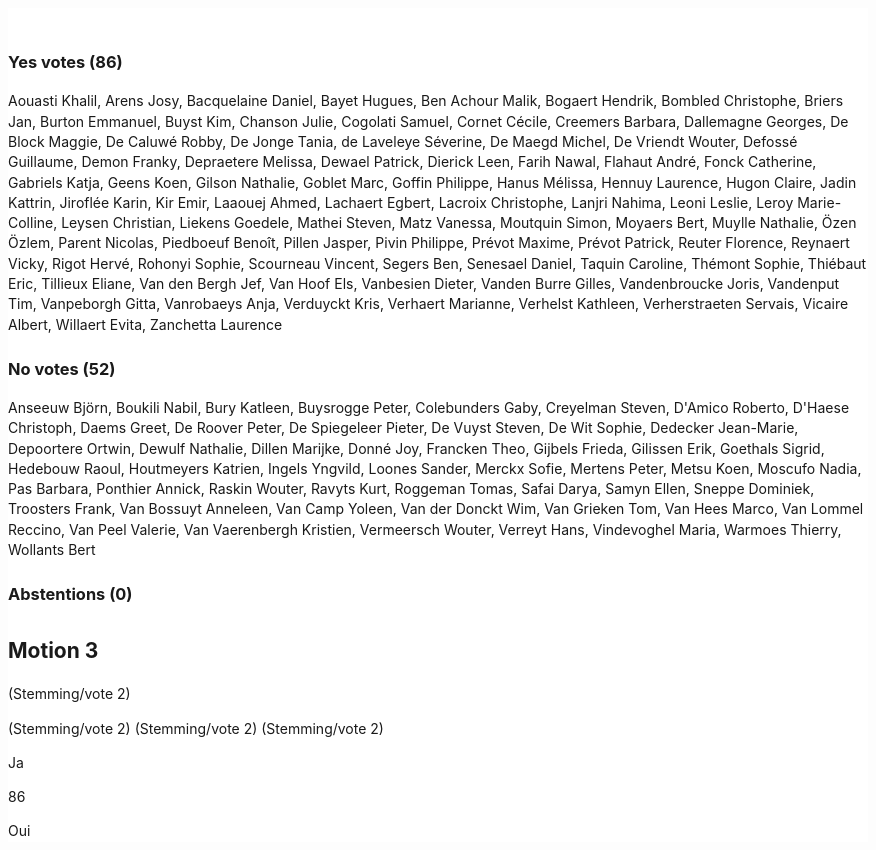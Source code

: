  
 


### Yes votes (86)

Aouasti Khalil, Arens Josy, Bacquelaine Daniel, Bayet Hugues, Ben Achour Malik, Bogaert Hendrik, Bombled Christophe, Briers Jan, Burton Emmanuel, Buyst Kim, Chanson Julie, Cogolati Samuel, Cornet Cécile, Creemers Barbara, Dallemagne Georges, De Block Maggie, De Caluwé Robby, De Jonge Tania, de Laveleye Séverine, De Maegd Michel, De Vriendt Wouter, Defossé Guillaume, Demon Franky, Depraetere Melissa, Dewael Patrick, Dierick Leen, Farih Nawal, Flahaut André, Fonck Catherine, Gabriels Katja, Geens Koen, Gilson Nathalie, Goblet Marc, Goffin Philippe, Hanus Mélissa, Hennuy Laurence, Hugon Claire, Jadin Kattrin, Jiroflée Karin, Kir Emir, Laaouej Ahmed, Lachaert Egbert, Lacroix Christophe, Lanjri Nahima, Leoni Leslie, Leroy Marie-Colline, Leysen Christian, Liekens Goedele, Mathei Steven, Matz Vanessa, Moutquin Simon, Moyaers Bert, Muylle Nathalie, Özen Özlem, Parent Nicolas, Piedboeuf Benoît, Pillen Jasper, Pivin Philippe, Prévot Maxime, Prévot Patrick, Reuter Florence, Reynaert Vicky, Rigot Hervé, Rohonyi Sophie, Scourneau Vincent, Segers Ben, Senesael Daniel, Taquin Caroline, Thémont Sophie, Thiébaut Eric, Tillieux Eliane, Van den Bergh Jef, Van Hoof Els, Vanbesien Dieter, Vanden Burre Gilles, Vandenbroucke Joris, Vandenput Tim, Vanpeborgh Gitta, Vanrobaeys Anja, Verduyckt Kris, Verhaert Marianne, Verhelst Kathleen, Verherstraeten Servais, Vicaire Albert, Willaert Evita, Zanchetta Laurence

### No votes (52)

Anseeuw Björn, Boukili Nabil, Bury Katleen, Buysrogge Peter, Colebunders Gaby, Creyelman Steven, D'Amico Roberto, D'Haese Christoph, Daems Greet, De Roover Peter, De Spiegeleer Pieter, De Vuyst Steven, De Wit Sophie, Dedecker Jean-Marie, Depoortere Ortwin, Dewulf Nathalie, Dillen Marijke, Donné Joy, Francken Theo, Gijbels Frieda, Gilissen Erik, Goethals Sigrid, Hedebouw Raoul, Houtmeyers Katrien, Ingels Yngvild, Loones Sander, Merckx Sofie, Mertens Peter, Metsu Koen, Moscufo Nadia, Pas Barbara, Ponthier Annick, Raskin Wouter, Ravyts Kurt, Roggeman Tomas, Safai Darya, Samyn Ellen, Sneppe Dominiek, Troosters Frank, Van Bossuyt Anneleen, Van Camp Yoleen, Van der Donckt Wim, Van Grieken Tom, Van Hees Marco, Van Lommel Reccino, Van Peel Valerie, Van Vaerenbergh Kristien, Vermeersch Wouter, Verreyt Hans, Vindevoghel Maria, Warmoes Thierry, Wollants Bert

### Abstentions (0)




## Motion 3


(Stemming/vote 2)

(Stemming/vote 2)
(Stemming/vote 2)
(Stemming/vote 2)



Ja


86


Oui
